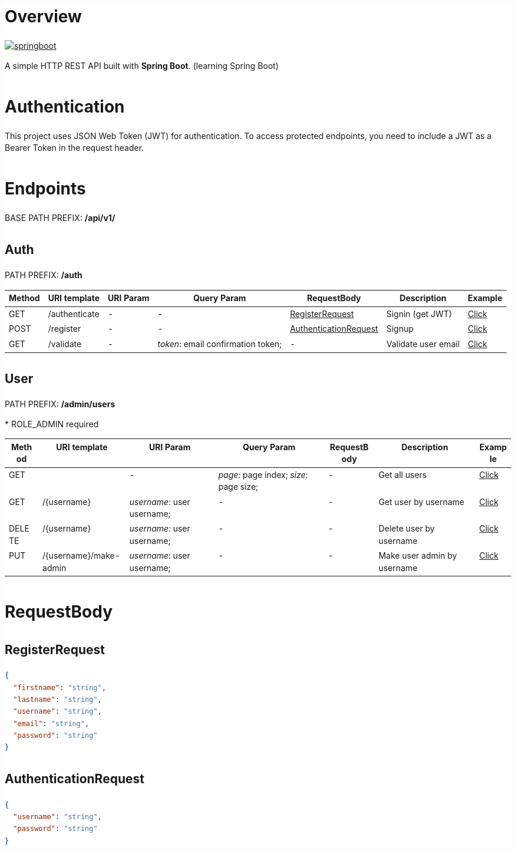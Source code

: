 # Overview
<a href="https://spring.io/" target="_blank">
  <img src="https://upload.wikimedia.org/wikipedia/commons/4/44/Spring_Framework_Logo_2018.svg" alt="springboot" height="50"/>
</a>
<p>A simple HTTP REST API built with <b>Spring Boot</b>. (learning Spring Boot)</p>

# Authentication
This project uses JSON Web Token (JWT) for authentication. To access protected endpoints, you need to include a JWT as a Bearer Token in the request header.

# Endpoints
BASE PATH PREFIX: **/api/v1/**

## Auth 
PATH PREFIX: **/auth**

| Method | URI template  | URI Param | Query Param                        | RequestBody                                     | Description         | Example                |
|--------|---------------|-----------|------------------------------------|-------------------------------------------------|---------------------|------------------------|
| GET    | /authenticate | -         | -                                  | [RegisterRequest](#registerrequest)             | Signin (get JWT)    | [Click](#authenticate) |
| POST   | /register | -         | -                                  | [AuthenticationRequest](#authenticationrequest) | Signup              | [Click](#register)     |
| GET    | /validate | -         | *token*: email confirmation token; | -                                               | Validate user email | [Click](#validate)     |

## User
PATH PREFIX: **/admin/users**

&ast; ROLE_ADMIN required

| Method | URI template           | URI Param                  | Query Param                            | RequestBody | Description                 | Example                 |
|--------|------------------------|----------------------------|----------------------------------------|-------------|-----------------------------|-------------------------|
| GET    |                        | -                          | *page*: page index; *size*: page size; | -           | Get all users               | [Click](#GetAllUsers)   |
| GET    | /{username}            | *username*: user username; | -                                      | -           | Get user by username        | [Click](#GetUser)       |
| DELETE | /{username}            | *username*: user username; | -                                      | -           | Delete user by username     | [Click](#DeleteUser)    |
| PUT    | /{username}/make-admin | *username*: user username; | -                                      | -           | Make user admin by username | [Click](#MakeUserAdmin) |


# RequestBody

## RegisterRequest
```json
{
  "firstname": "string",
  "lastname": "string",
  "username": "string",
  "email": "string",
  "password": "string"
}
```
## AuthenticationRequest
```json
{
  "username": "string",
  "password": "string"
}
```